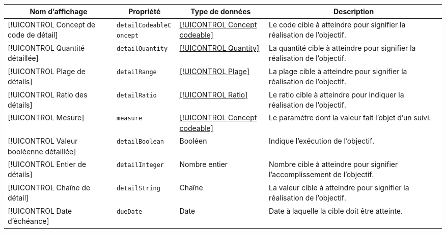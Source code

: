 | Nom d’affichage | Propriété | Type de données | Description |
| --- | --- | --- | --- |
| [!UICONTROL Concept de code de détail] | `detailCodeableConcept` | [[!UICONTROL Concept codeable]](../data-types/codeable-concept.md) | Le code cible à atteindre pour signifier la réalisation de l’objectif. |
| [!UICONTROL Quantité détaillée] | `detailQuantity` | [[!UICONTROL Quantity]](../data-types/quantity.md) | La quantité cible à atteindre pour signifier la réalisation de l’objectif. |
| [!UICONTROL Plage de détails] | `detailRange` | [[!UICONTROL Plage]](../data-types/range.md) | La plage cible à atteindre pour signifier la réalisation de l’objectif. |
| [!UICONTROL Ratio des détails] | `detailRatio` | [[!UICONTROL Ratio]](../data-types/ratio.md) | Le ratio cible à atteindre pour indiquer la réalisation de l’objectif. |
| [!UICONTROL Mesure] | `measure` | [[!UICONTROL Concept codeable]](../data-types/codeable-concept.md) | Le paramètre dont la valeur fait l’objet d’un suivi. |
| [!UICONTROL Valeur booléenne détaillée] | `detailBoolean` | Booléen | Indique l’exécution de l’objectif. |
| [!UICONTROL Entier de détails] | `detailInteger` | Nombre entier | Nombre cible à atteindre pour signifier l’accomplissement de l’objectif. |
| [!UICONTROL Chaîne de détail] | `detailString` | Chaîne | La valeur cible à atteindre pour signifier la réalisation de l’objectif. |
| [!UICONTROL Date d’échéance] | `dueDate` | Date | Date à laquelle la cible doit être atteinte. |
